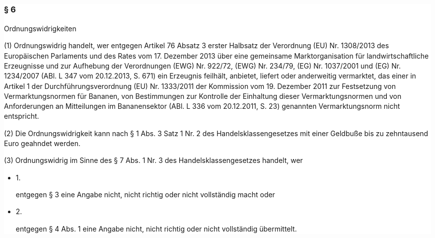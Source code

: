 ### § 6  
Ordnungswidrigkeiten

<div>

<div class="jnhtml">

<div>

<div class="jurAbsatz">

(1) Ordnungswidrig handelt, wer entgegen Artikel 76 Absatz 3 erster
Halbsatz der Verordnung (EU) Nr. 1308/2013 des Europäischen Parlaments
und des Rates vom 17. Dezember 2013 über eine gemeinsame
Marktorganisation für landwirtschaftliche Erzeugnisse und zur Aufhebung
der Verordnungen (EWG) Nr. 922/72, (EWG) Nr. 234/79, (EG) Nr. 1037/2001
und (EG) Nr. 1234/2007 (ABl. L 347 vom 20.12.2013, S. 671) ein Erzeugnis
feilhält, anbietet, liefert oder anderweitig vermarktet, das einer in
Artikel 1 der Durchführungsverordnung (EU) Nr. 1333/2011 der Kommission
vom 19. Dezember 2011 zur Festsetzung von Vermarktungsnormen für
Bananen, von Bestimmungen zur Kontrolle der Einhaltung dieser
Vermarktungsnormen und von Anforderungen an Mitteilungen im
Bananensektor (ABl. L 336 vom 20.12.2011, S. 23) genannten
Vermarktungsnorm nicht entspricht.

</div>

<div class="jurAbsatz">

(2) Die Ordnungswidrigkeit kann nach § 1 Abs. 3 Satz 1 Nr. 2 des
Handelsklassengesetzes mit einer Geldbuße bis zu zehntausend Euro
geahndet werden.

</div>

<div class="jurAbsatz">

(3) Ordnungswidrig im Sinne des § 7 Abs. 1 Nr. 3 des
Handelsklassengesetzes handelt, wer

  - 1\.
    
    <div style="">
    
    entgegen § 3 eine Angabe nicht, nicht richtig oder nicht vollständig
    macht oder
    
    </div>

  - 2\.
    
    <div style="">
    
    entgegen § 4 Abs. 1 eine Angabe nicht, nicht richtig oder nicht
    vollständig übermittelt.
    
    </div>

</div>
